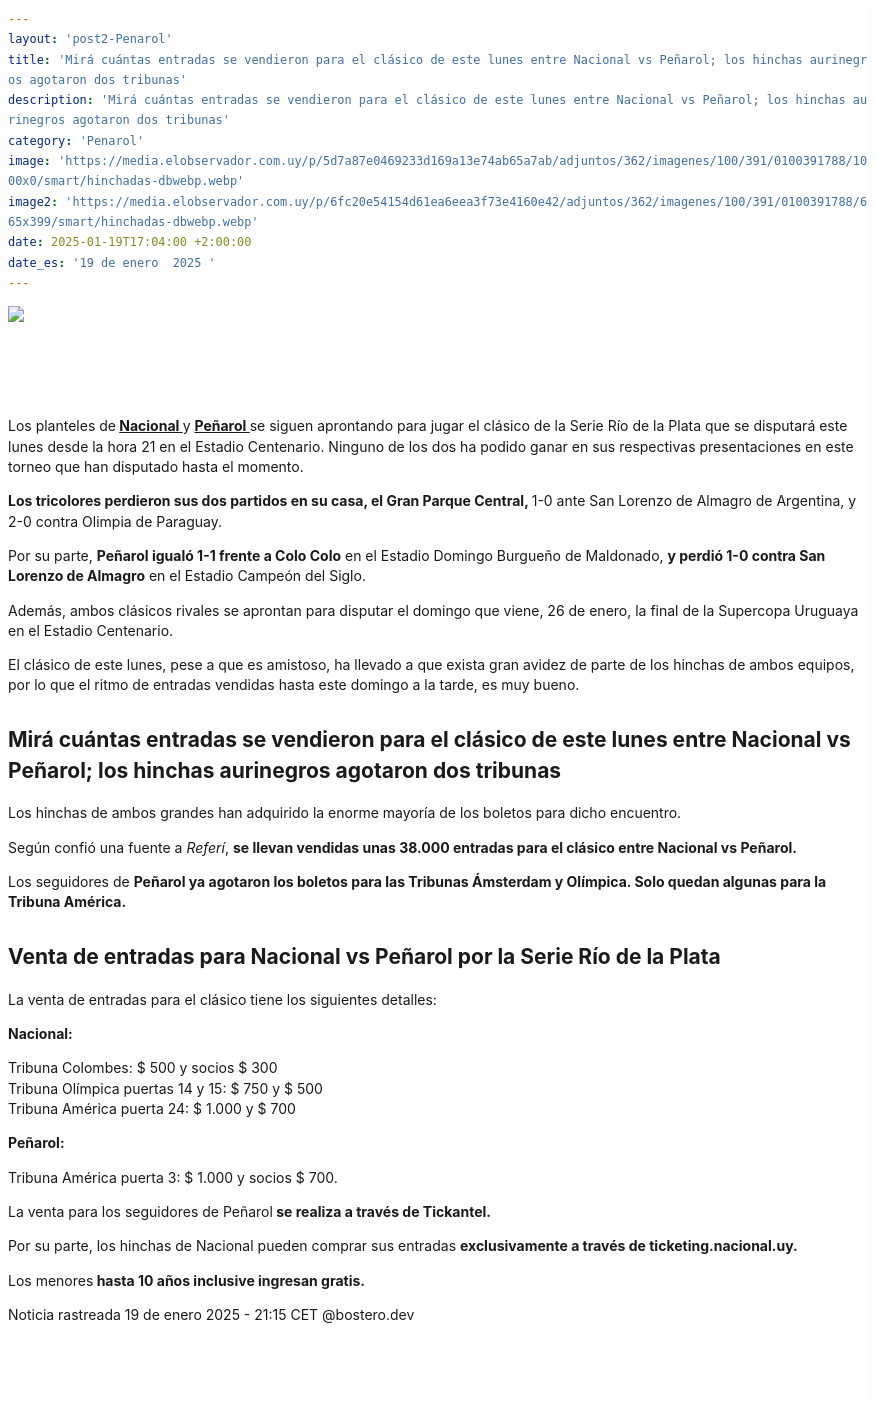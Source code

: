 ```yaml
---
layout: 'post2-Penarol'
title: 'Mirá cuántas entradas se vendieron para el clásico de este lunes entre Nacional vs Peñarol; los hinchas aurinegros agotaron dos tribunas'
description: 'Mirá cuántas entradas se vendieron para el clásico de este lunes entre Nacional vs Peñarol; los hinchas aurinegros agotaron dos tribunas'
category: 'Penarol'
image: 'https://media.elobservador.com.uy/p/5d7a87e0469233d169a13e74ab65a7ab/adjuntos/362/imagenes/100/391/0100391788/1000x0/smart/hinchadas-dbwebp.webp'
image2: 'https://media.elobservador.com.uy/p/6fc20e54154d61ea6eea3f73e4160e42/adjuntos/362/imagenes/100/391/0100391788/665x399/smart/hinchadas-dbwebp.webp'
date: 2025-01-19T17:04:00 +2:00:00
date_es: '19 de enero  2025 '
---
```


<html>
<img style='width: 100%' src='{{ page.image | prepend: base.url }}'><div style='height: 75px'></div>
<p>Los planteles de<strong> <a href="https://www.elobservador.com.uy/las-ofertas-nacional-lucas-villalba-y-juan-cruz-los-santos-y-la-particular-frase-flavio-perchman-un-programa-tv-quien-te-dio-los-numeros-un-almacenero-n5980413" rel="follow" target="_blank"> Nacional </a></strong> y <strong><a href="https://www.elobservador.com.uy/futbol/el-jugador-la-seleccion-uruguay-del-medio-local-que-esta-un-paso-ser-jugador-penarol-diego-aguirre-n5980386" rel="follow" target="_blank"> Peñarol </a></strong> se siguen aprontando para jugar el clásico de la Serie Río de la Plata que se disputará este lunes desde la hora 21 en el Estadio Centenario. Ninguno de los dos ha podido ganar en sus respectivas presentaciones en este torneo que han disputado hasta el momento.</p><p><strong>Los tricolores perdieron sus dos partidos en su casa, el Gran Parque Central, </strong>1-0 ante San Lorenzo de Almagro de Argentina, y 2-0 contra Olimpia de Paraguay.</p><p>Por su parte, <strong>Peñarol igualó 1-1 frente a Colo Colo</strong> en el Estadio Domingo Burgueño de Maldonado, <strong>y perdió 1-0 contra San Lorenzo de Almagro</strong> en el Estadio Campeón del Siglo.</p><p>Además, ambos clásicos rivales se aprontan para disputar el domingo que viene, 26 de enero, la final de la Supercopa Uruguaya en el Estadio Centenario.</p><p> El clásico de este lunes, pese a que es amistoso, ha llevado a que exista gran avidez de parte de los hinchas de ambos equipos, por lo que el ritmo de entradas vendidas hasta este domingo a la tarde, es muy bueno.</p><h2>Mirá cuántas entradas se vendieron para el clásico de este lunes entre Nacional vs Peñarol; los hinchas aurinegros agotaron dos tribunas </h2><p>Los hinchas de ambos grandes han adquirido la enorme mayoría de los boletos para dicho encuentro.</p><p>Según confió una fuente a <em>Referí</em>, <strong>se llevan vendidas unas 38.000 entradas para el clásico entre Nacional vs Peñarol.</strong></p><p>Los seguidores de <strong>Peñarol ya agotaron los boletos para las Tribunas Ámsterdam y Olímpica. Solo quedan algunas para la Tribuna América.</strong></p><h2>Venta de entradas para Nacional vs Peñarol por la Serie Río de la Plata</h2><p>La venta de entradas para el clásico tiene los siguientes detalles:</p><p><strong>Nacional:</strong></p><p>Tribuna Colombes: $ 500 y socios $ 300<br/>Tribuna Olímpica puertas 14 y 15: $ 750 y $ 500<br/>Tribuna América puerta 24: $ 1.000 y $ 700</p><p><strong>Peñarol:</strong></p><p>Tribuna América puerta 3: $ 1.000 y socios $ 700.</p><p>La venta para los seguidores de Peñarol<strong> se realiza a través de Tickantel.</strong></p><p>Por su parte, los hinchas de Nacional pueden comprar sus entradas <strong>exclusivamente a través de ticketing.nacional.uy.</strong></p><p>Los menores<strong> hasta 10 años inclusive ingresan gratis.</strong></p><div class='info_rastreador text-muted'><p class='text-muted post-date-font mt-3 mb-2'>Noticia rastreada 19 de enero  2025  -  21:15 CET @bostero.dev</p></div>
<div style='height: 60px;'></div>
</html>
